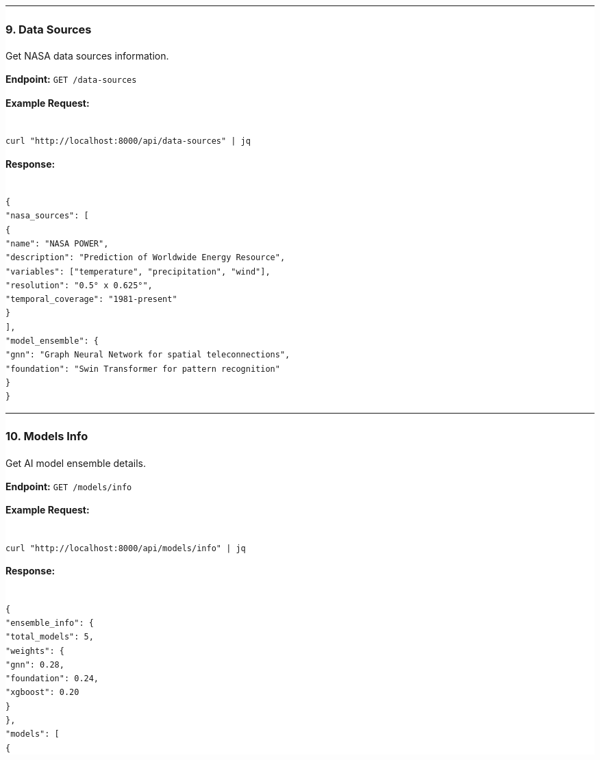```

```

---

### 9. Data Sources

Get NASA data sources information.

**Endpoint:** `GET /data-sources`

**Example Request:**
```

curl "http://localhost:8000/api/data-sources" | jq

```

**Response:**
```

{
"nasa_sources": [
{
"name": "NASA POWER",
"description": "Prediction of Worldwide Energy Resource",
"variables": ["temperature", "precipitation", "wind"],
"resolution": "0.5° x 0.625°",
"temporal_coverage": "1981-present"
}
],
"model_ensemble": {
"gnn": "Graph Neural Network for spatial teleconnections",
"foundation": "Swin Transformer for pattern recognition"
}
}

```

---

### 10. Models Info

Get AI model ensemble details.

**Endpoint:** `GET /models/info`

**Example Request:**
```

curl "http://localhost:8000/api/models/info" | jq

```

**Response:**
```

{
"ensemble_info": {
"total_models": 5,
"weights": {
"gnn": 0.28,
"foundation": 0.24,
"xgboost": 0.20
}
},
"models": [
{
```